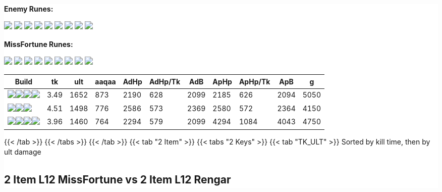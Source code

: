 

**Enemy Runes:**





![](/Styles/Inspiration/FirstStrike/FirstStrike.png)
![](/Styles/Inspiration/MagicalFootwear/MagicalFootwear.png)
![](/Styles/Inspiration/FuturesMarket/FuturesMarket.png)
![](/Styles/Inspiration/CosmicInsight/CosmicInsight.png)
![](/Styles/Domination/SuddenImpact/SuddenImpact.png)
![](/Styles/Domination/TreasureHunter/TreasureHunter.png)
![](/StatMods/StatModsAdaptiveForceIcon.png)
![](/StatMods/StatModsAdaptiveForceIcon.png)
![](/StatMods/StatModsHealthScalingIcon.png)



**MissFortune Runes:**


![](/Styles/Precision/PressTheAttack/PressTheAttack.png)
![](/Styles/Precision/PresenceOfMind/PresenceOfMind.png)
![](/Styles/Precision/LegendAlacrity/LegendAlacrity.png)
![](/Styles/Precision/CutDown/CutDown.png)
![](/Styles/Sorcery/AbsoluteFocus/AbsoluteFocus.png)
![](/Styles/Sorcery/GatheringStorm/GatheringStorm.png)
![](/StatMods/StatModsAdaptiveForceIcon.png)
![](/StatMods/StatModsAdaptiveForceIcon.png)
![](/StatMods/StatModsHealthScalingIcon.png)





 Build |tk|ult|aaqaa|AdHp|AdHp/Tk|AdB|ApHp|ApHp/Tk|ApB|g
-|-|-|-|-|-|-|-|-|-|-
![](/item/3031.png)![](/item/1001.png)![](/item/1053.png)![](/item/1055.png)|3.49|1652|873|2190|628|2099|2185|626|2094|5050
![](/item/3072.png)![](/item/1001.png)![](/item/1055.png)|4.51|1498|776|2586|573|2369|2580|572|2364|4150
![](/item/3156.png)![](/item/1001.png)![](/item/1053.png)![](/item/1055.png)|3.96|1460|764|2294|579|2099|4294|1084|4043|4750
{{< /tab >}}
{{< /tabs >}}
{{< /tab >}}
{{< tab "2 Item" >}}
{{< tabs "2 Keys" >}}
{{< tab "TK_ULT" >}}
Sorted by kill time, then by ult damage
## 2 Item L12 MissFortune vs 2 Item L12 Rengar
